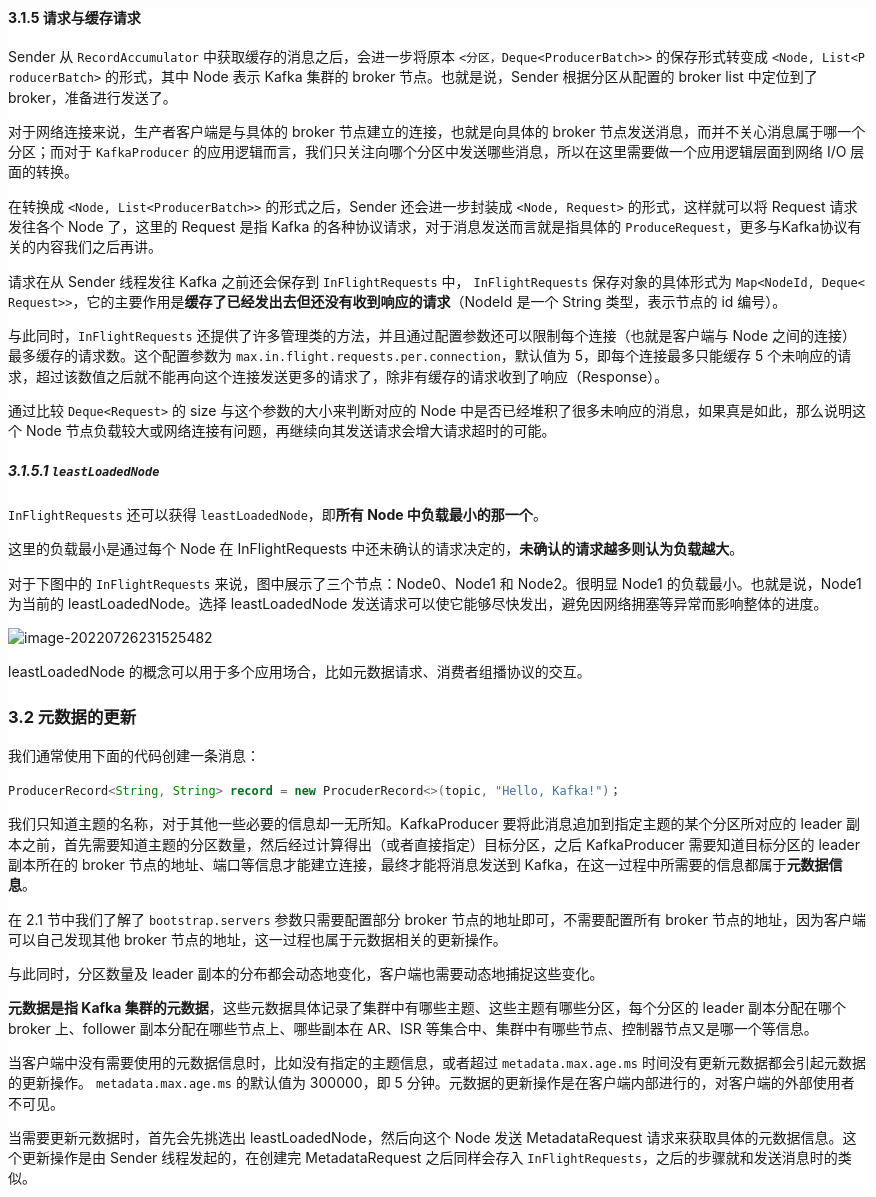 #### 3.1.5 请求与缓存请求

Sender 从 `RecordAccumulator` 中获取缓存的消息之后，会进一步将原本 `<分区，Deque<ProducerBatch>>` 的保存形式转变成 `<Node, List<ProducerBatch>` 的形式，其中 Node 表示 Kafka 集群的 broker 节点。也就是说，Sender 根据分区从配置的 broker list 中定位到了 broker，准备进行发送了。

对于网络连接来说，生产者客户端是与具体的 broker 节点建立的连接，也就是向具体的 broker 节点发送消息，而并不关心消息属于哪一个分区；而对于 `KafkaProducer` 的应用逻辑而言，我们只关注向哪个分区中发送哪些消息，所以在这里需要做一个应用逻辑层面到网络 I/O 层面的转换。

在转换成 `<Node, List<ProducerBatch>>` 的形式之后，Sender 还会进一步封装成 `<Node, Request>` 的形式，这样就可以将 Request 请求发往各个 Node 了，这里的 Request 是指 Kafka 的各种协议请求，对于消息发送而言就是指具体的 `ProduceRequest`，更多与Kafka协议有关的内容我们之后再讲。

请求在从 Sender 线程发往 Kafka 之前还会保存到 `InFlightRequests` 中， `InFlightRequests` 保存对象的具体形式为 `Map<NodeId, Deque<Request>>`，它的主要作用是**缓存了已经发出去但还没有收到响应的请求**（NodeId 是一个 String 类型，表示节点的 id 编号）。

与此同时，`InFlightRequests` 还提供了许多管理类的方法，并且通过配置参数还可以限制每个连接（也就是客户端与 Node 之间的连接）最多缓存的请求数。这个配置参数为 `max.in.flight.requests.per.connection`，默认值为 5，即每个连接最多只能缓存 5 个未响应的请求，超过该数值之后就不能再向这个连接发送更多的请求了，除非有缓存的请求收到了响应（Response）。

通过比较 `Deque<Request>` 的 size 与这个参数的大小来判断对应的 Node 中是否已经堆积了很多未响应的消息，如果真是如此，那么说明这个 Node 节点负载较大或网络连接有问题，再继续向其发送请求会增大请求超时的可能。

##### 3.1.5.1 `leastLoadedNode`

 `InFlightRequests` 还可以获得 `leastLoadedNode`，即**所有 Node 中负载最小的那一个**。

这里的负载最小是通过每个 Node 在 InFlightRequests 中还未确认的请求决定的，**未确认的请求越多则认为负载越大**。

对于下图中的 `InFlightRequests` 来说，图中展示了三个节点：Node0、Node1 和 Node2。很明显 Node1 的负载最小。也就是说，Node1 为当前的 leastLoadedNode。选择 leastLoadedNode 发送请求可以使它能够尽快发出，避免因网络拥塞等异常而影响整体的进度。

![image-20220726231525482](https://cdn.jsdelivr.net/gh/Faraway002/typora/images/image-20220726231525482.png)

leastLoadedNode 的概念可以用于多个应用场合，比如元数据请求、消费者组播协议的交互。

### 3.2 元数据的更新

我们通常使用下面的代码创建一条消息：

```java
ProducerRecord<String, String> record = new ProcuderRecord<>(topic, "Hello, Kafka!")；
```

我们只知道主题的名称，对于其他一些必要的信息却一无所知。KafkaProducer 要将此消息追加到指定主题的某个分区所对应的 leader 副本之前，首先需要知道主题的分区数量，然后经过计算得出（或者直接指定）目标分区，之后 KafkaProducer 需要知道目标分区的 leader 副本所在的 broker 节点的地址、端口等信息才能建立连接，最终才能将消息发送到 Kafka，在这一过程中所需要的信息都属于**元数据信息**。

在 2.1 节中我们了解了 `bootstrap.servers` 参数只需要配置部分 broker 节点的地址即可，不需要配置所有 broker 节点的地址，因为客户端可以自己发现其他 broker 节点的地址，这一过程也属于元数据相关的更新操作。

与此同时，分区数量及 leader 副本的分布都会动态地变化，客户端也需要动态地捕捉这些变化。

**元数据是指 Kafka 集群的元数据**，这些元数据具体记录了集群中有哪些主题、这些主题有哪些分区，每个分区的 leader 副本分配在哪个 broker 上、follower 副本分配在哪些节点上、哪些副本在 AR、ISR 等集合中、集群中有哪些节点、控制器节点又是哪一个等信息。

当客户端中没有需要使用的元数据信息时，比如没有指定的主题信息，或者超过 `metadata.max.age.ms` 时间没有更新元数据都会引起元数据的更新操作。
 `metadata.max.age.ms` 的默认值为 300000，即 5 分钟。元数据的更新操作是在客户端内部进行的，对客户端的外部使用者不可见。

当需要更新元数据时，首先会先挑选出 leastLoadedNode，然后向这个 Node 发送 MetadataRequest 请求来获取具体的元数据信息。这个更新操作是由 Sender 线程发起的，在创建完 MetadataRequest 之后同样会存入 `InFlightRequests`，之后的步骤就和发送消息时的类似。
